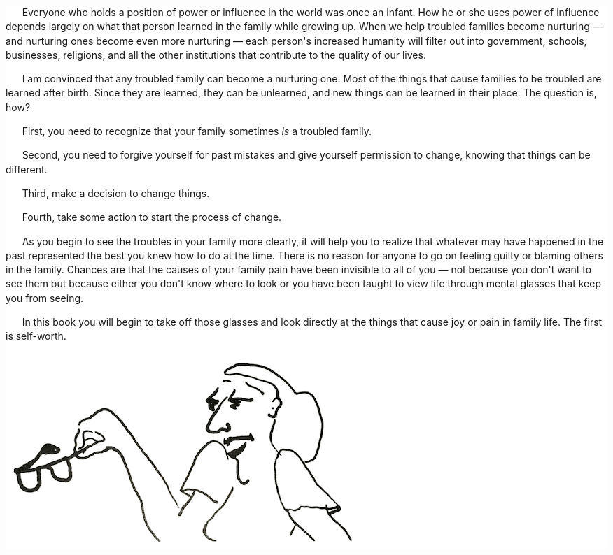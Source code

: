 &nbsp;&nbsp;&nbsp;&nbsp;&nbsp;&nbsp;Everyone who holds a position of power or influence in the world was once an infant. How he or she uses power of influence depends largely on what that person learned in the family while growing up. When we help troubled families become nurturing — and nurturing ones become even more nurturing — each person's increased humanity will filter out into government, schools, businesses, religions, and all the other institutions that contribute to the quality of our lives.

&nbsp;&nbsp;&nbsp;&nbsp;&nbsp;&nbsp;I am convinced that any troubled family can become a nurturing one. Most of the things that cause families to be troubled are learned after birth. Since they are learned, they can be unlearned, and new things can be learned in their place. The question is, how?

&nbsp;&nbsp;&nbsp;&nbsp;&nbsp;&nbsp;First, you need to recognize that your family sometimes _is_ a troubled family.

&nbsp;&nbsp;&nbsp;&nbsp;&nbsp;&nbsp;Second, you need to forgive yourself for past mistakes and give yourself permission to change, knowing that things can be different.

&nbsp;&nbsp;&nbsp;&nbsp;&nbsp;&nbsp;Third, make a decision to change things.

&nbsp;&nbsp;&nbsp;&nbsp;&nbsp;&nbsp;Fourth, take some action to start the process of change.

&nbsp;&nbsp;&nbsp;&nbsp;&nbsp;&nbsp;As you begin to see the troubles in your family more clearly, it will help you to realize that whatever may have happened in the past represented the best you knew how to do at the time. There is no reason for anyone to go on feeling guilty or blaming others in the family. Chances are that the causes of your family pain have been invisible to all of you — not because you don't want to see them but because either you don't know where to look or you have been taught to view life through mental glasses that keep you from seeing.

&nbsp;&nbsp;&nbsp;&nbsp;&nbsp;&nbsp;In this book you will begin to take off those glasses and look directly at the things that cause joy or pain in family life. The first is self-worth.

<img class="book-img" src="images/chap2p19.png">
